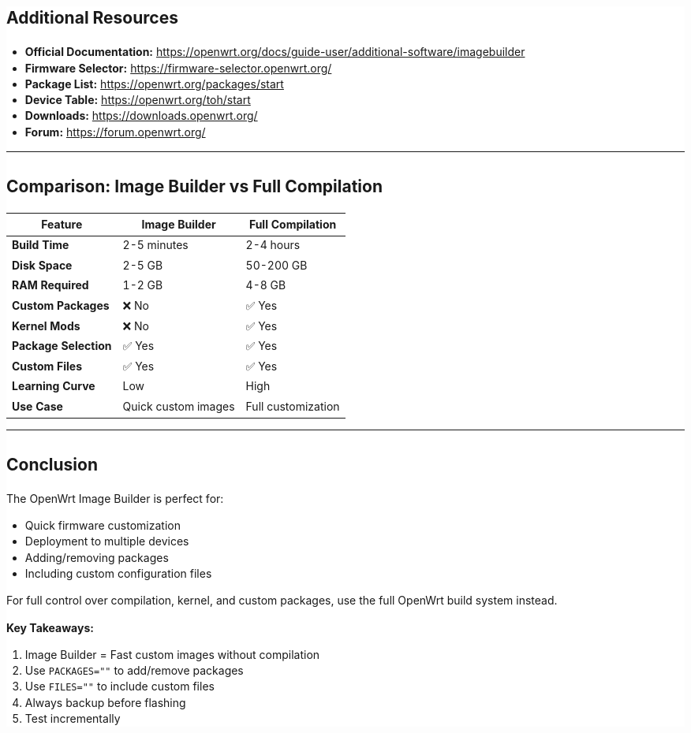 ## Additional Resources

- **Official Documentation:** https://openwrt.org/docs/guide-user/additional-software/imagebuilder
- **Firmware Selector:** https://firmware-selector.openwrt.org/
- **Package List:** https://openwrt.org/packages/start
- **Device Table:** https://openwrt.org/toh/start
- **Downloads:** https://downloads.openwrt.org/
- **Forum:** https://forum.openwrt.org/

---

## Comparison: Image Builder vs Full Compilation

| Feature | Image Builder | Full Compilation |
|---------|---------------|------------------|
| **Build Time** | 2-5 minutes | 2-4 hours |
| **Disk Space** | 2-5 GB | 50-200 GB |
| **RAM Required** | 1-2 GB | 4-8 GB |
| **Custom Packages** | ❌ No | ✅ Yes |
| **Kernel Mods** | ❌ No | ✅ Yes |
| **Package Selection** | ✅ Yes | ✅ Yes |
| **Custom Files** | ✅ Yes | ✅ Yes |
| **Learning Curve** | Low | High |
| **Use Case** | Quick custom images | Full customization |

---

## Conclusion

The OpenWrt Image Builder is perfect for:
- Quick firmware customization
- Deployment to multiple devices
- Adding/removing packages
- Including custom configuration files

For full control over compilation, kernel, and custom packages, use the full OpenWrt build system instead.

**Key Takeaways:**
1. Image Builder = Fast custom images without compilation
2. Use `PACKAGES=""` to add/remove packages
3. Use `FILES=""` to include custom files
4. Always backup before flashing
5. Test incrementally
